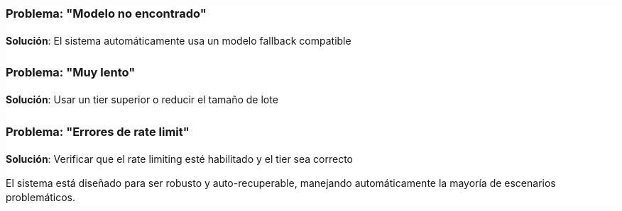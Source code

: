 ### Problema: "Modelo no encontrado"
**Solución**: El sistema automáticamente usa un modelo fallback compatible

### Problema: "Muy lento"
**Solución**: Usar un tier superior o reducir el tamaño de lote

### Problema: "Errores de rate limit"
**Solución**: Verificar que el rate limiting esté habilitado y el tier sea correcto

El sistema está diseñado para ser robusto y auto-recuperable, manejando automáticamente la mayoría de escenarios problemáticos.